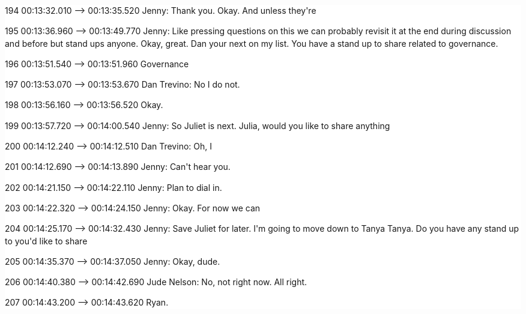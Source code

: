 194
00:13:32.010 --> 00:13:35.520
Jenny: Thank you. Okay. And unless they're

195
00:13:36.960 --> 00:13:49.770
Jenny: Like pressing questions on this we can probably revisit it at the end during discussion and before but stand ups anyone. Okay, great. Dan your next on my list. You have a stand up to share related to governance.

196
00:13:51.540 --> 00:13:51.960
Governance

197
00:13:53.070 --> 00:13:53.670
Dan Trevino: No I do not.

198
00:13:56.160 --> 00:13:56.520
Okay.

199
00:13:57.720 --> 00:14:00.540
Jenny: So Juliet is next. Julia, would you like to share anything

200
00:14:12.240 --> 00:14:12.510
Dan Trevino: Oh, I

201
00:14:12.690 --> 00:14:13.890
Jenny: Can't hear you.

202
00:14:21.150 --> 00:14:22.110
Jenny: Plan to dial in.

203
00:14:22.320 --> 00:14:24.150
Jenny: Okay. For now we can

204
00:14:25.170 --> 00:14:32.430
Jenny: Save Juliet for later. I'm going to move down to Tanya Tanya. Do you have any stand up to you'd like to share

205
00:14:35.370 --> 00:14:37.050
Jenny: Okay, dude.

206
00:14:40.380 --> 00:14:42.690
Jude Nelson: No, not right now. All right.

207
00:14:43.200 --> 00:14:43.620
Ryan.
